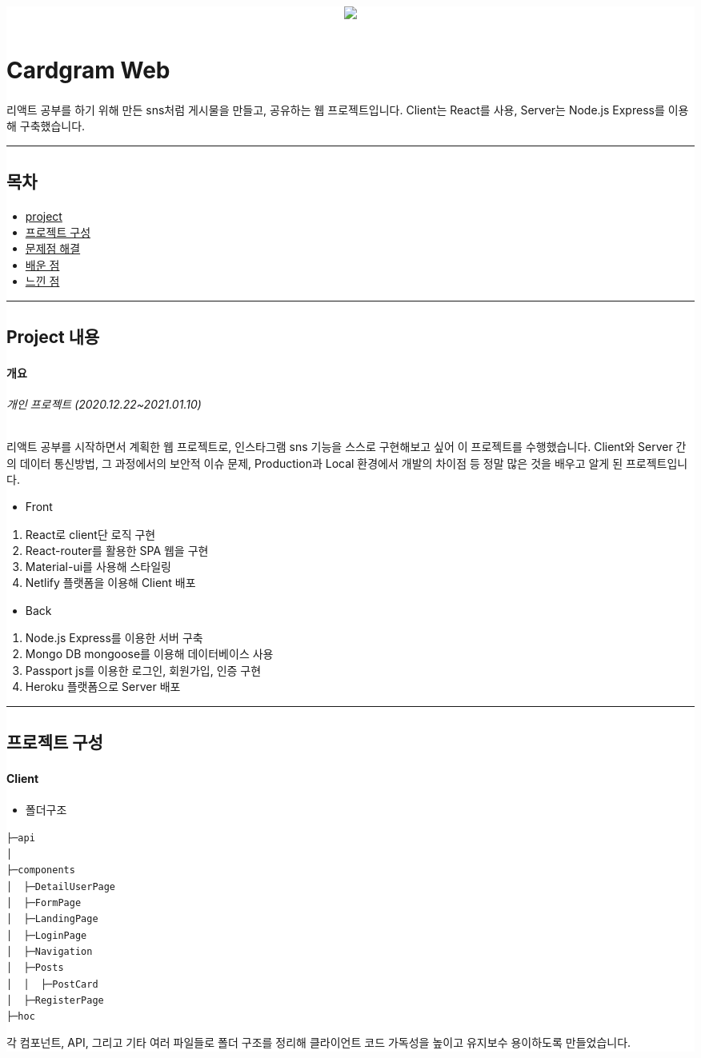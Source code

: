 <p align="center"><img  src="https://user-images.githubusercontent.com/60888056/104448875-139d2380-55e1-11eb-8429-1c73ff246cac.png"/></p>

# Cardgram Web

리액트 공부를 하기 위해 만든 sns처럼 게시물을 만들고, 공유하는 웹 프로젝트입니다. Client는 React를 사용, Server는 Node.js Express를 이용해 구축했습니다.

---

## 목차

- [project](#project-내용)
- [프로젝트 구성](#프로젝트-구성)
- [문제점 해결](#문제점-해결)
- [배운 점](#배운-점)
- [느낀 점](#느낀-점)

---

## Project 내용

#### 개요
###### 개인 프로젝트 (2020.12.22~2021.01.10)
리액트 공부를 시작하면서 계획한 웹 프로젝트로, 인스타그램 sns 기능을 스스로 구현해보고 싶어 이 프로젝트를 수행했습니다. Client와 Server 간의 데이터 통신방법, 그 과정에서의 보안적 이슈 문제, Production과 Local 환경에서 개발의 차이점 등 정말 많은 것을 배우고 알게 된 프로젝트입니다.

- Front

1. React로 client단 로직 구현
2. React-router를 활용한 SPA 웹을 구현
3. Material-ui를 사용해 스타일링
4. Netlify 플랫폼을 이용해 Client 배포

- Back

1. Node.js Express를 이용한 서버 구축
2. Mongo DB mongoose를 이용해 데이터베이스 사용
3. Passport js를 이용한 로그인, 회원가입, 인증 구현
4. Heroku 플랫폼으로 Server 배포

---

## 프로젝트 구성

#### Client

- 폴더구조

```bash
├─api
│
├─components
│  ├─DetailUserPage
│  ├─FormPage
│  ├─LandingPage
│  ├─LoginPage
│  ├─Navigation
│  ├─Posts
│  │  ├─PostCard
│  ├─RegisterPage        
├─hoc

```
각 컴포넌트, API, 그리고 기타 여러 파일들로 폴더 구조를 정리해 클라이언트 코드 가독성을 높이고 유지보수 용이하도록 만들었습니다.
